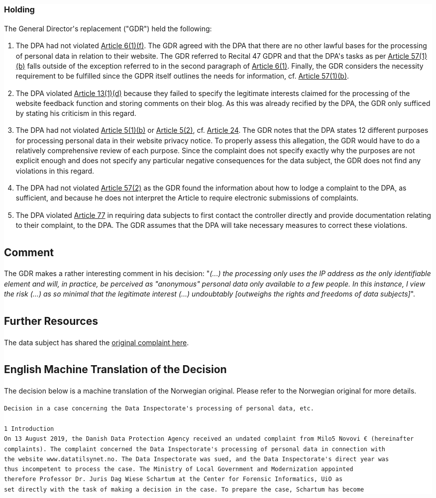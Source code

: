 ### Holding

The General Director's replacement ("GDR") held the following:

1) The DPA had not violated [Article 6(1)(f)](/index.php?title=Article_6_GDPR#1f "Article 6 GDPR"). The GDR agreed with the DPA that there are no other lawful bases for the processing of personal data in relation to their website. The GDR referred to Recital 47 GDPR and that the DPA's tasks as per [Article 57(1)(b)](/index.php?title=Article_57_GDPR#1b "Article 57 GDPR") falls outside of the exception referred to in the second paragraph of [Article 6(1)](/index.php?title=Article_6_GDPR#1 "Article 6 GDPR"). Finally, the GDR considers the necessity requirement to be fulfilled since the GDPR itself outlines the needs for information, cf. [Article 57(1)(b)](/index.php?title=Article_57_GDPR#1b "Article 57 GDPR").

2) The DPA violated [Article 13(1)(d)](/index.php?title=Article_13_GDPR#1d "Article 13 GDPR") because they failed to specify the legitimate interests claimed for the processing of the website feedback function and storing comments on their blog. As this was already recified by the DPA, the GDR only sufficed by stating his criticism in this regard.

3) The DPA had not violated [Article 5(1)(b)](/index.php?title=Article_5_GDPR#1b "Article 5 GDPR") or [Article 5(2)](/index.php?title=Article_5_GDPR#2 "Article 5 GDPR"), cf. [Article 24](/index.php?title=Article_24_GDPR "Article 24 GDPR"). The GDR notes that the DPA states 12 different purposes for processing personal data in their website privacy notice. To properly assess this allegation, the GDR would have to do a relatively comprehensive review of each purpose. Since the complaint does not specify exactly why the purposes are not explicit enough and does not specify any particular negative consequences for the data subject, the GDR does not find any violations in this regard.

4) The DPA had not violated [Article 57(2)](/index.php?title=Article_57_GDPR#2 "Article 57 GDPR") as the GDR found the information about how to lodge a complaint to the DPA, as sufficient, and because he does not interpret the Article to require electronic submissions of complaints.

5) The DPA violated [Article 77](/index.php?title=Article_77_GDPR "Article 77 GDPR") in requiring data subjects to first contact the controller directly and provide documentation relating to their complaint, to the DPA. The GDR assumes that the DPA will take necessary measures to correct these violations.

## Comment

The GDR makes a rather interesting comment in his decision: "_(...) the processing only uses the IP address as the only identifiable element and will, in practice, be perceived as "anonymous" personal data only available to a few people. In this instance, I view the risk (...) as so minimal that the legitimate interest (...) undoubtably \[outweighs the rights and freedoms of data subjects\]_".

## Further Resources

The data subject has shared the [original complaint here](https://github.com/mnov88/DT/blob/main/Complaint%20against%20Datatilsynet.pdf).

## English Machine Translation of the Decision

The decision below is a machine translation of the Norwegian original. Please refer to the Norwegian original for more details.

```
Decision in a case concerning the Data Inspectorate's processing of personal data, etc.

1 Introduction
On 13 August 2019, the Danish Data Protection Agency received an undated complaint from Milo5 Novovi € (hereinafter
complaints). The complaint concerned the Data Inspectorate's processing of personal data in connection with
the website www.datatilsynet.no. The Data Inspectorate was sued, and the Data Inspectorate's direct year was
thus incompetent to process the case. The Ministry of Local Government and Modernization appointed
therefore Professor Dr. Juris Dag Wiese Schartum at the Center for Forensic Informatics, UiO as
set directly with the task of making a decision in the case. To prepare the case, Schartum has become
```